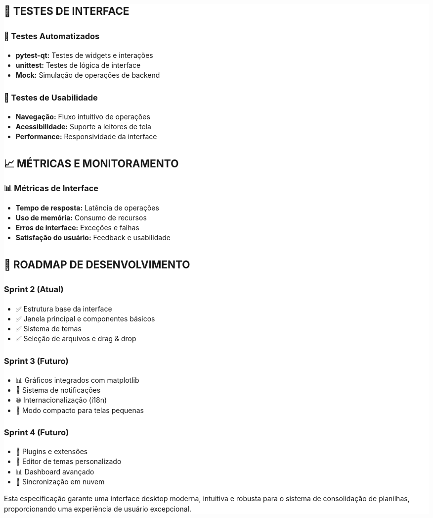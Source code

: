## 🧪 TESTES DE INTERFACE

### 🔬 Testes Automatizados
- **pytest-qt:** Testes de widgets e interações
- **unittest:** Testes de lógica de interface
- **Mock:** Simulação de operações de backend

### 👥 Testes de Usabilidade
- **Navegação:** Fluxo intuitivo de operações
- **Acessibilidade:** Suporte a leitores de tela
- **Performance:** Responsividade da interface

## 📈 MÉTRICAS E MONITORAMENTO

### 📊 Métricas de Interface
- **Tempo de resposta:** Latência de operações
- **Uso de memória:** Consumo de recursos
- **Erros de interface:** Exceções e falhas
- **Satisfação do usuário:** Feedback e usabilidade

## 🔄 ROADMAP DE DESENVOLVIMENTO

### Sprint 2 (Atual)
- ✅ Estrutura base da interface
- ✅ Janela principal e componentes básicos
- ✅ Sistema de temas
- ✅ Seleção de arquivos e drag & drop

### Sprint 3 (Futuro)
- 📊 Gráficos integrados com matplotlib
- 🔔 Sistema de notificações
- 🌐 Internacionalização (i18n)
- 📱 Modo compacto para telas pequenas

### Sprint 4 (Futuro)
- 🔌 Plugins e extensões
- 🎨 Editor de temas personalizado
- 📊 Dashboard avançado
- 🔄 Sincronização em nuvem

Esta especificação garante uma interface desktop moderna, intuitiva e robusta para o sistema de consolidação de planilhas, proporcionando uma experiência de usuário excepcional.